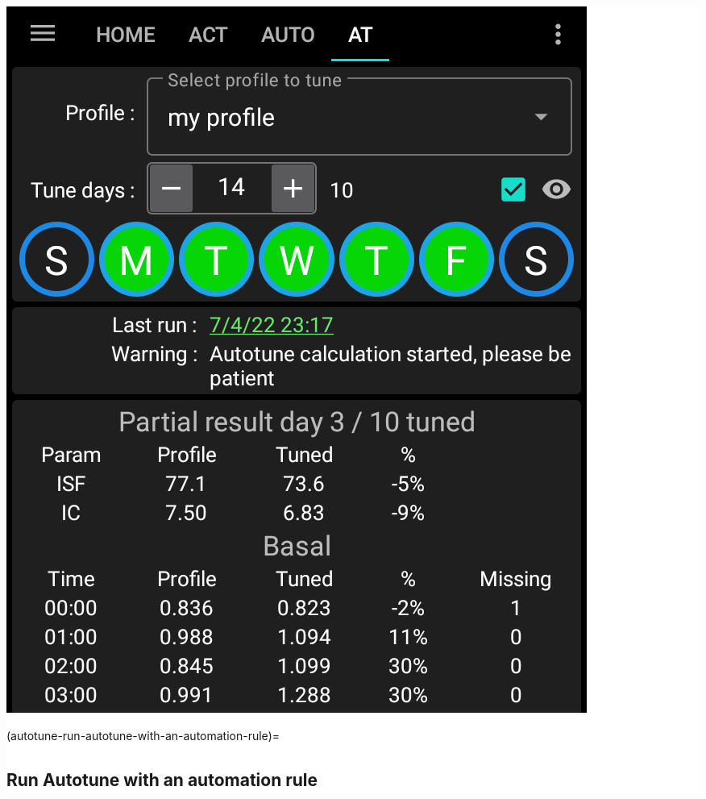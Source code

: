   ![Autotune default screen](../images/Autotune/Autotune_15b.png)



(autotune-run-autotune-with-an-automation-rule)=

## Run Autotune with an automation rule
